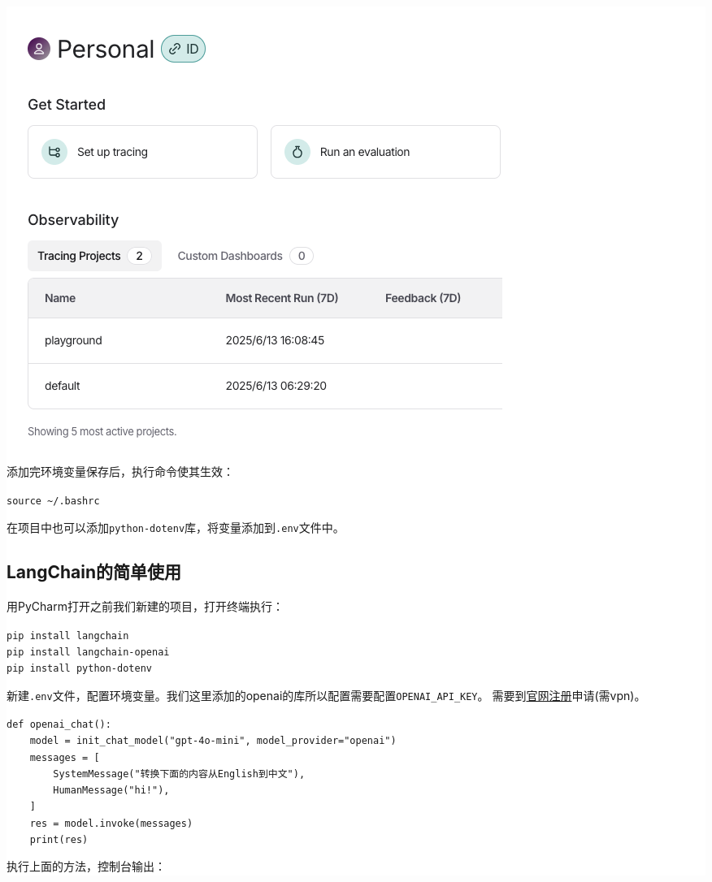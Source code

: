 ![project_name](./project_name.png)

添加完环境变量保存后，执行命令使其生效：
```
source ~/.bashrc
```

在项目中也可以添加`python-dotenv`库，将变量添加到`.env`文件中。

## LangChain的简单使用

用PyCharm打开之前我们新建的项目，打开终端执行：
```
pip install langchain
pip install langchain-openai
pip install python-dotenv
```
新建`.env`文件，配置环境变量。我们这里添加的openai的库所以配置需要配置`OPENAI_API_KEY`。
需要到[官网注册](https://platform.openai.com/docs/overview)申请(需vpn)。
```
def openai_chat():
    model = init_chat_model("gpt-4o-mini", model_provider="openai")
    messages = [
        SystemMessage("转换下面的内容从English到中文"),
        HumanMessage("hi!"),
    ]
    res = model.invoke(messages)
    print(res)
```
执行上面的方法，控制台输出：
```
```